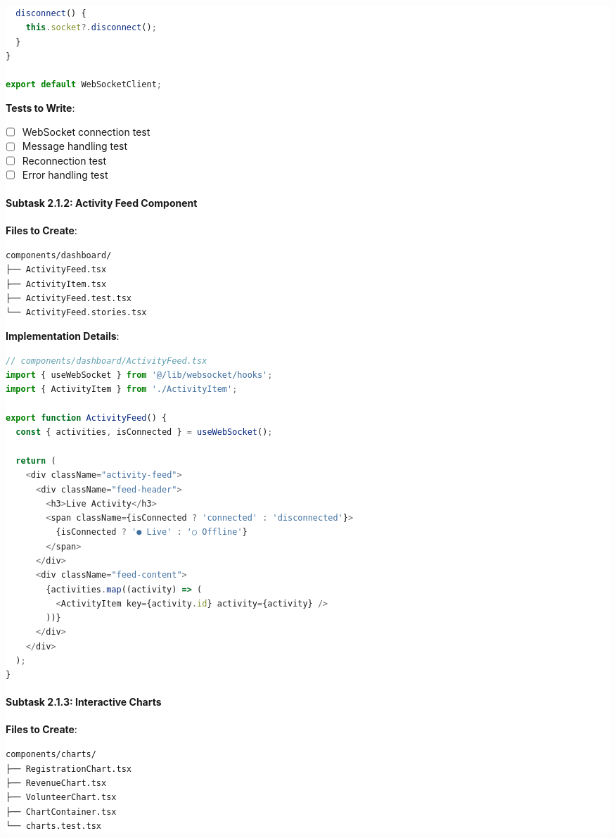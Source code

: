 ```typescript
  disconnect() {
    this.socket?.disconnect();
  }
}

export default WebSocketClient;
```

**Tests to Write**:
- [ ] WebSocket connection test
- [ ] Message handling test
- [ ] Reconnection test
- [ ] Error handling test

#### Subtask 2.1.2: Activity Feed Component
**Files to Create**:
```
components/dashboard/
├── ActivityFeed.tsx
├── ActivityItem.tsx
├── ActivityFeed.test.tsx
└── ActivityFeed.stories.tsx
```

**Implementation Details**:
```typescript
// components/dashboard/ActivityFeed.tsx
import { useWebSocket } from '@/lib/websocket/hooks';
import { ActivityItem } from './ActivityItem';

export function ActivityFeed() {
  const { activities, isConnected } = useWebSocket();
  
  return (
    <div className="activity-feed">
      <div className="feed-header">
        <h3>Live Activity</h3>
        <span className={isConnected ? 'connected' : 'disconnected'}>
          {isConnected ? '● Live' : '○ Offline'}
        </span>
      </div>
      <div className="feed-content">
        {activities.map((activity) => (
          <ActivityItem key={activity.id} activity={activity} />
        ))}
      </div>
    </div>
  );
}
```

#### Subtask 2.1.3: Interactive Charts
**Files to Create**:
```
components/charts/
├── RegistrationChart.tsx
├── RevenueChart.tsx
├── VolunteerChart.tsx
├── ChartContainer.tsx
└── charts.test.tsx
```

